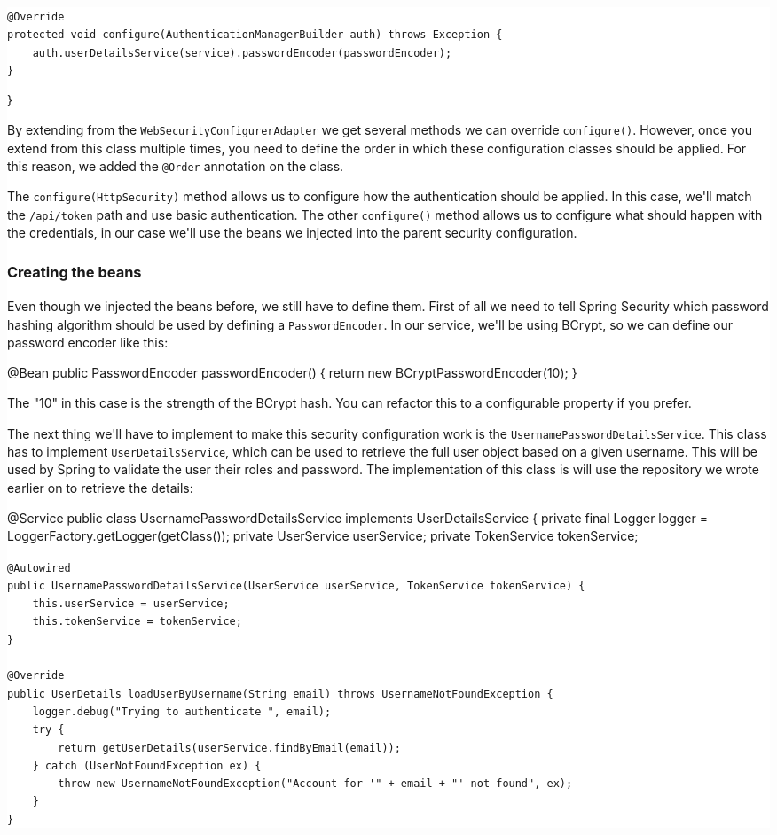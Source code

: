     @Override
    protected void configure(AuthenticationManagerBuilder auth) throws Exception {
        auth.userDetailsService(service).passwordEncoder(passwordEncoder);
    }
}

By extending from the `WebSecurityConfigurerAdapter` we get several methods we can override `configure()`. However, once you extend from this class multiple times, you need to define the order in which these configuration classes should be applied. For this reason, we added the `@Order` annotation on the class.

The `configure(HttpSecurity)` method allows us to configure how the authentication should be applied. In this case, we'll match the `/api/token` path and use basic authentication. The other `configure()` method allows us to configure what should happen with the credentials, in our case we'll use the beans we injected into the parent security configuration.

### Creating the beans

Even though we injected the beans before, we still have to define them. First of all we need to tell Spring Security which password hashing algorithm should be used by defining a `PasswordEncoder`. In our service, we'll be using BCrypt, so we can define our password encoder like this:

@Bean
public PasswordEncoder passwordEncoder() {
    return new BCryptPasswordEncoder(10);
}

The "10" in this case is the strength of the BCrypt hash. You can refactor this to a configurable property if you prefer.

The next thing we'll have to implement to make this security configuration work is the `UsernamePasswordDetailsService`. This class has to implement `UserDetailsService`, which can be used to retrieve the full user object based on a given username. This will be used by Spring to validate the user their roles and password. The implementation of this class is will use the repository we wrote earlier on to retrieve the details:

@Service
public class UsernamePasswordDetailsService implements UserDetailsService {
    private final Logger logger = LoggerFactory.getLogger(getClass());
    private UserService userService;
    private TokenService tokenService;

    @Autowired
    public UsernamePasswordDetailsService(UserService userService, TokenService tokenService) {
        this.userService = userService;
        this.tokenService = tokenService;
    }

    @Override
    public UserDetails loadUserByUsername(String email) throws UsernameNotFoundException {
        logger.debug("Trying to authenticate ", email);
        try {
            return getUserDetails(userService.findByEmail(email));
        } catch (UserNotFoundException ex) {
            throw new UsernameNotFoundException("Account for '" + email + "' not found", ex);
        }
    }

